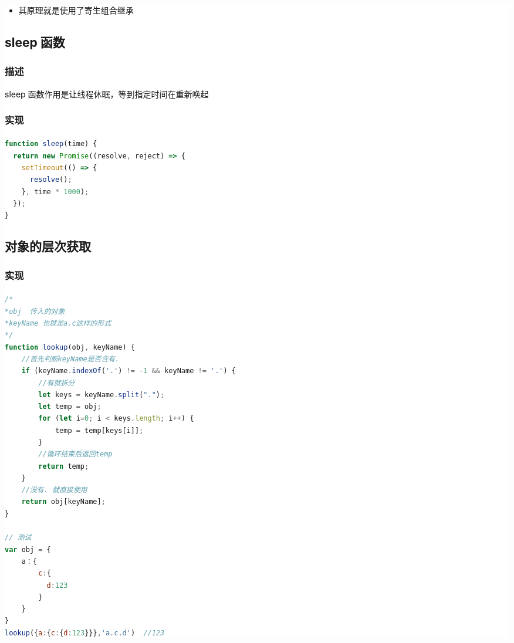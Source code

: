 - 其原理就是使用了寄生组合继承

## sleep 函数

### 描述

sleep 函数作用是让线程休眠，等到指定时间在重新唤起

### 实现

```js
function sleep(time) {
  return new Promise((resolve, reject) => {
    setTimeout(() => {
      resolve();
    }, time * 1000);
  });
}
```

## 对象的层次获取

### 实现

```js
/*
*obj  传入的对象
*keyName 也就是a.c这样的形式
*/
function lookup(obj, keyName) {
    //首先判断keyName是否含有.
    if (keyName.indexOf('.') != -1 && keyName != '.') {
        //有就拆分
        let keys = keyName.split(".");
        let temp = obj;
        for (let i=0; i < keys.length; i++) {
            temp = temp[keys[i]];
        }
        //循环结束后返回temp
        return temp;
    }
    //没有. 就直接使用
    return obj[keyName];
}

// 测试
var obj = {
    a：{
        c:{
          d:123
        }
    }
}
lookup({a:{c:{d:123}}},'a.c.d')  //123
```
